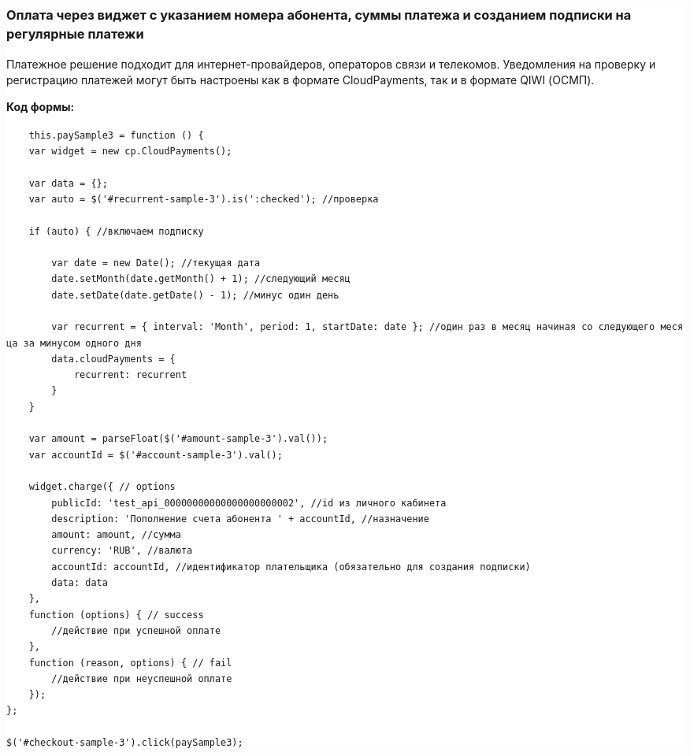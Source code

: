 ### Оплата через виджет с указанием номера абонента, суммы платежа и созданием подписки на регулярные платежи

Платежное решение подходит для интернет-провайдеров, операторов связи и телекомов. Уведомления на проверку и регистрацию платежей могут быть настроены как в формате CloudPayments, так и в формате QIWI (ОСМП).


<iframe src="pages/widget.html" width=89.80%" height="600px" align="baseline"  hspace="2px" vspace="2px" frameborder="1" style="border: 2px" seamless></iframe>


**Код формы:**

```shell
	this.paySample3 = function () {
    var widget = new cp.CloudPayments();

    var data = {};
    var auto = $('#recurrent-sample-3').is(':checked'); //проверка

    if (auto) { //включаем подписку

        var date = new Date(); //текущая дата
        date.setMonth(date.getMonth() + 1); //следующий месяц
        date.setDate(date.getDate() - 1); //минус один день

        var recurrent = { interval: 'Month', period: 1, startDate: date }; //один раз в месяц начиная со следующего месяца за минусом одного дня
        data.cloudPayments = {
            recurrent: recurrent
        }
    }

    var amount = parseFloat($('#amount-sample-3').val());
    var accountId = $('#account-sample-3').val();

    widget.charge({ // options
        publicId: 'test_api_00000000000000000000002', //id из личного кабинета
        description: 'Пополнение счета абонента ' + accountId, //назначение
        amount: amount, //сумма
        currency: 'RUB', //валюта
        accountId: accountId, //идентификатор плательщика (обязательно для создания подписки)
        data: data
    },
    function (options) { // success
        //действие при успешной оплате
    },
    function (reason, options) { // fail
        //действие при неуспешной оплате
    });
};

$('#checkout-sample-3').click(paySample3);

```
